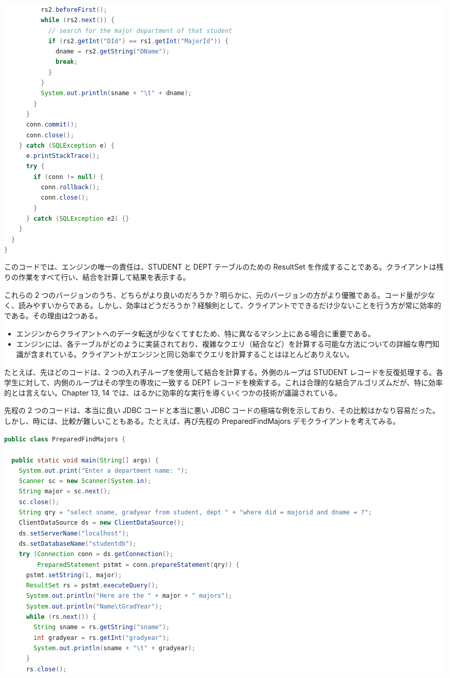 ```java
          rs2.beforeFirst();
          while (rs2.next()) {
            // search for the major department of that student
            if (rs2.getInt("DId") == rs1.getInt("MajorId")) {
              dname = rs2.getString("DName");
              break;
            }
          }
          System.out.println(sname + "\t" + dname);
        }
      }
      conn.commit();
      conn.close();
    } catch (SQLException e) {
      e.printStackTrace();
      try {
        if (conn != null) {
          conn.rollback();
          conn.close();
        }
      } catch (SQLException e2) {}
    }
  }
}
```

このコードでは、エンジンの唯一の責任は、STUDENT と DEPT テーブルのための ResultSet を作成することである。クライアントは残りの作業をすべて行い、結合を計算して結果を表示する。

これらの 2 つのバージョンのうち、どちらがより良いのだろうか？明らかに、元のバージョンの方がより優雅である。コード量が少なく、読みやすいからである。しかし、効率はどうだろうか？経験則として、クライアントでできるだけ少ないことを行う方が常に効率的である。その理由は2つある。

- エンジンからクライアントへのデータ転送が少なくてすむため、特に異なるマシン上にある場合に重要である。
- エンジンには、各テーブルがどのように実装されており、複雑なクエリ（結合など）を計算する可能な方法についての詳細な専門知識が含まれている。クライアントがエンジンと同じ効率でクエリを計算することはほとんどありえない。

たとえば、先ほどのコードは、2 つの入れ子ループを使用して結合を計算する。外側のループは STUDENT レコードを反復処理する。各学生に対して、内側のループはその学生の専攻に一致する DEPT レコードを検索する。これは合理的な結合アルゴリズムだが、特に効率的とは言えない。Chapter 13, 14 では、はるかに効率的な実行を導くいくつかの技術が議論されている。

先程の 2 つのコードは、本当に良い JDBC コードと本当に悪い JDBC コードの極端な例を示しており、その比較はかなり容易だった。しかし、時には、比較が難しいこともある。たとえば、再び先程の PreparedFindMajors デモクライアントを考えてみる。
```java
public class PreparedFindMajors {

  public static void main(String[] args) {
    System.out.print("Enter a department name: ");
    Scanner sc = new Scanner(System.in);
    String major = sc.next();
    sc.close();
    String qry = "select sname, gradyear from student, dept " + "where did = majorid and dname = ?";
    ClientDataSource ds = new ClientDataSource();
    ds.setServerName("localhost");
    ds.setDatabaseName("studentdb");
    try (Connection conn = ds.getConnection();
         PreparedStatement pstmt = conn.prepareStatement(qry)) {
      pstmt.setString(1, major);
      ResultSet rs = pstmt.executeQuery();
      System.out.println("Here are the " + major + " majors");
      System.out.println("Name\tGradYear");
      while (rs.next()) {
        String sname = rs.getString("sname");
        int gradyear = rs.getInt("gradyear");
        System.out.println(sname + "\t" + gradyear);
      }
      rs.close();
```